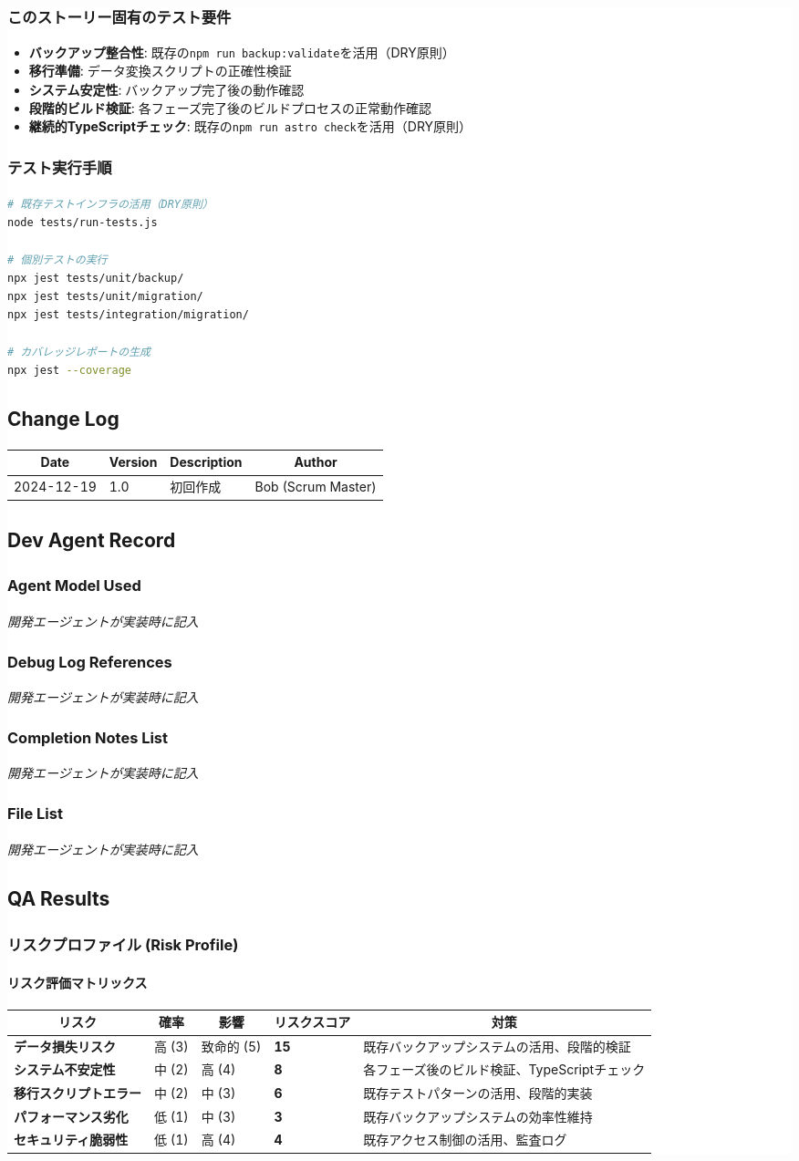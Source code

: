 ### このストーリー固有のテスト要件
- **バックアップ整合性**: 既存の`npm run backup:validate`を活用（DRY原則）
- **移行準備**: データ変換スクリプトの正確性検証
- **システム安定性**: バックアップ完了後の動作確認
- **段階的ビルド検証**: 各フェーズ完了後のビルドプロセスの正常動作確認
- **継続的TypeScriptチェック**: 既存の`npm run astro check`を活用（DRY原則）

### テスト実行手順
```bash
# 既存テストインフラの活用（DRY原則）
node tests/run-tests.js

# 個別テストの実行
npx jest tests/unit/backup/
npx jest tests/unit/migration/
npx jest tests/integration/migration/

# カバレッジレポートの生成
npx jest --coverage
```

## Change Log

| Date | Version | Description | Author |
|------|---------|-------------|---------|
| 2024-12-19 | 1.0 | 初回作成 | Bob (Scrum Master) |

## Dev Agent Record

### Agent Model Used
*開発エージェントが実装時に記入*

### Debug Log References
*開発エージェントが実装時に記入*

### Completion Notes List
*開発エージェントが実装時に記入*

### File List
*開発エージェントが実装時に記入*

## QA Results

### リスクプロファイル (Risk Profile)

#### リスク評価マトリックス

| リスク | 確率 | 影響 | リスクスコア | 対策 |
|--------|------|------|--------------|------|
| **データ損失リスク** | 高 (3) | 致命的 (5) | **15** | 既存バックアップシステムの活用、段階的検証 |
| **システム不安定性** | 中 (2) | 高 (4) | **8** | 各フェーズ後のビルド検証、TypeScriptチェック |
| **移行スクリプトエラー** | 中 (2) | 中 (3) | **6** | 既存テストパターンの活用、段階的実装 |
| **パフォーマンス劣化** | 低 (1) | 中 (3) | **3** | 既存バックアップシステムの効率性維持 |
| **セキュリティ脆弱性** | 低 (1) | 高 (4) | **4** | 既存アクセス制御の活用、監査ログ |
